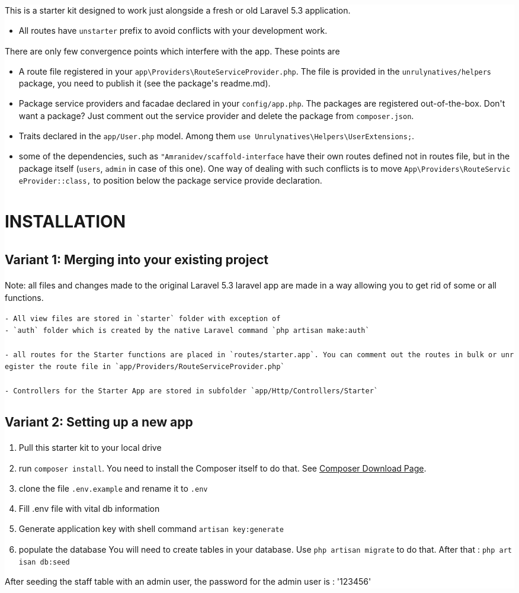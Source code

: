 This is a starter kit designed to work just alongside a fresh or old Laravel 5.3 application.
- All routes have `unstarter` prefix to avoid conflicts with your development work.

There are only few convergence points which interfere with the app. These points are 

- A route file registered in your `app\Providers\RouteServiceProvider.php`. The file is provided in the `unrulynatives/helpers` package, you need to publish it (see the package's readme.md).

- Package service providers and facadae declared in your `config/app.php`. The packages are registered out-of-the-box. Don't want a package? Just comment out the service provider and delete the package from `composer.json`.

- Traits declared in the `app/User.php` model. Among them `use Unrulynatives\Helpers\UserExtensions;`.

- some of the dependencies, such as `"Amranidev/scaffold-interface` have their own routes defined not in routes file, but in the package itself (`users`, `admin` in case of this one). 
One way of dealing with such conflicts is to move `App\Providers\RouteServiceProvider::class,` to position below the package service provide declaration.




# INSTALLATION

## Variant 1: Merging into your existing project

Note: all files and changes made to the original Laravel 5.3 laravel app are made in a way allowing you to get rid of some or all functions. 

    - All view files are stored in `starter` folder with exception of
    - `auth` folder which is created by the native Laravel command `php artisan make:auth`

    - all routes for the Starter functions are placed in `routes/starter.app`. You can comment out the routes in bulk or unregister the route file in `app/Providers/RouteServiceProvider.php`

    - Controllers for the Starter App are stored in subfolder `app/Http/Controllers/Starter`

## Variant 2: Setting up a new app

1. Pull this starter kit to your local drive

2. run `composer install`. You need to install the Composer itself to do that. See [Composer Download Page](https://getcomposer.org/download/).

3. clone the file `.env.example` and rename it to `.env`

4. Fill .env file with vital db information

5. Generate application key with shell command `artisan key:generate`

6. populate the database
You will need to create tables in your database. Use `php artisan migrate` to do that.
After that : `php artisan db:seed`

After seeding the staff table with an admin user, the password for the admin user is : '123456'

